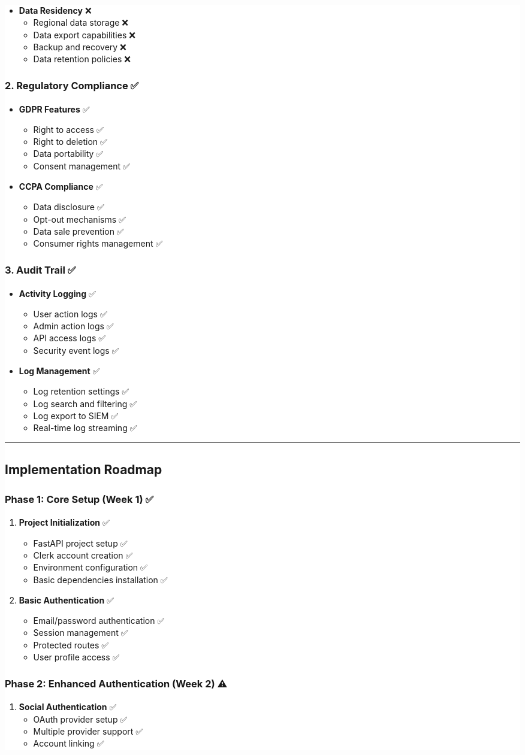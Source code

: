 - **Data Residency** ❌
  - Regional data storage ❌
  - Data export capabilities ❌
  - Backup and recovery ❌
  - Data retention policies ❌

### 2. Regulatory Compliance ✅
- **GDPR Features** ✅
  - Right to access ✅
  - Right to deletion ✅
  - Data portability ✅
  - Consent management ✅
  
- **CCPA Compliance** ✅
  - Data disclosure ✅
  - Opt-out mechanisms ✅
  - Data sale prevention ✅
  - Consumer rights management ✅

### 3. Audit Trail ✅
- **Activity Logging** ✅
  - User action logs ✅
  - Admin action logs ✅
  - API access logs ✅
  - Security event logs ✅
  
- **Log Management** ✅
  - Log retention settings ✅
  - Log search and filtering ✅
  - Log export to SIEM ✅
  - Real-time log streaming ✅

---

## Implementation Roadmap

### Phase 1: Core Setup (Week 1) ✅
1. **Project Initialization** ✅
   - FastAPI project setup ✅
   - Clerk account creation ✅
   - Environment configuration ✅
   - Basic dependencies installation ✅

2. **Basic Authentication** ✅
   - Email/password authentication ✅
   - Session management ✅
   - Protected routes ✅
   - User profile access ✅

### Phase 2: Enhanced Authentication (Week 2) ⚠️
1. **Social Authentication** ✅
   - OAuth provider setup ✅
   - Multiple provider support ✅
   - Account linking ✅
   
